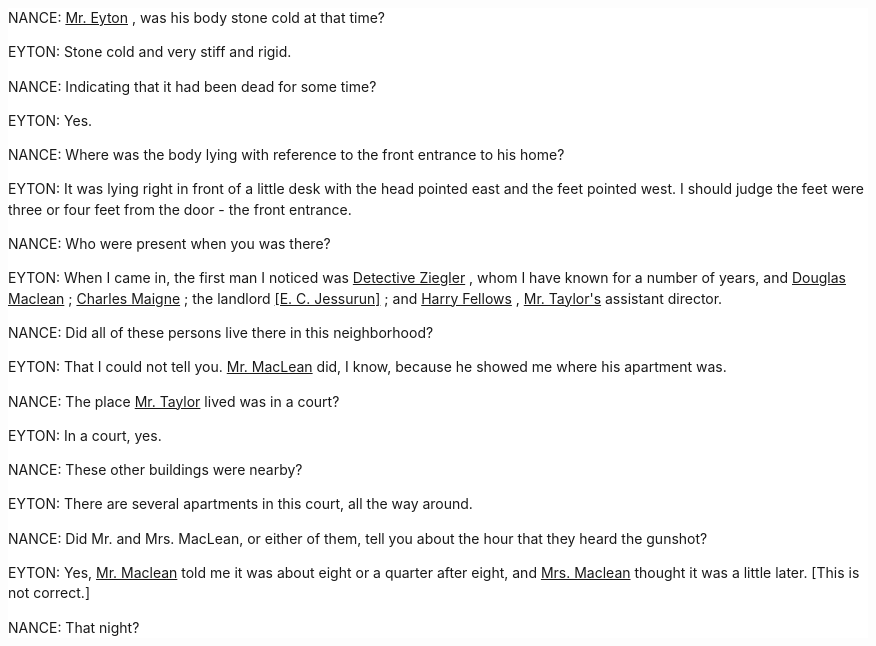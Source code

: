             
NANCE: [Mr. Eyton](eyton) , was his body stone cold at that time?

            
EYTON: Stone cold and very stiff and rigid.

            
NANCE: Indicating that it had been dead for some time?

            
EYTON: Yes.

            
NANCE: Where was the body lying with reference
               to the front entrance to his home?

            
EYTON: It was lying right in front of a little desk with the head pointed
               east and the feet pointed west. I should judge the feet were three or four feet from the door - the front entrance.

            
NANCE: Who were present when you was there?

            
EYTON: When I came in, the first man I noticed was [Detective
                  Ziegler](ziegler) , whom I have known for a number of years, and [Douglas Maclean](dougMaclean) ; [Charles
                  Maigne](maigne) ; the landlord [[E. C.
                  Jessurun]](jessurun) ; and [Harry Fellows](harryFellows) ,
                  [Mr. Taylor's](taylor)  assistant director.

            
NANCE: Did all of these persons live there in this neighborhood?

            
EYTON: That I could not tell you. [Mr. MacLean](dougMaclean) 
               did, I know, because he showed me where his apartment was.

            
NANCE: The place [Mr. Taylor](taylor)  lived was in a
                  court?

            
EYTON: In a court, yes.

            
NANCE: These other buildings were
               nearby?

            
EYTON: There are several apartments in this
                  court, all the way around.

            
NANCE: Did Mr. and Mrs. MacLean, or either of
               them, tell you about the hour that they heard the gunshot?

            
EYTON: Yes, [Mr. Maclean](dougMaclean)  told me it was
                  about eight or a quarter after eight, and [Mrs. Maclean](faithMaclean)  thought it was a little
                  later. [This is not correct.]

            
NANCE: That night?
